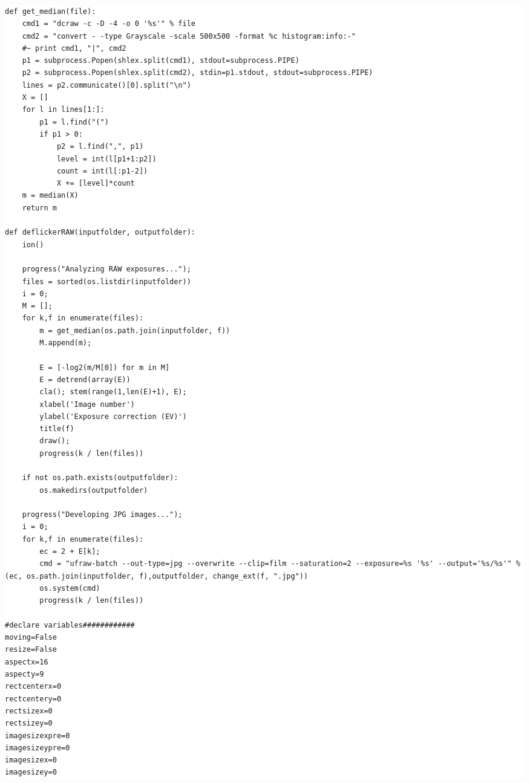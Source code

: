     def get_median(file):
        cmd1 = "dcraw -c -D -4 -o 0 '%s'" % file
        cmd2 = "convert - -type Grayscale -scale 500x500 -format %c histogram:info:-"
        #~ print cmd1, "|", cmd2
        p1 = subprocess.Popen(shlex.split(cmd1), stdout=subprocess.PIPE)
        p2 = subprocess.Popen(shlex.split(cmd2), stdin=p1.stdout, stdout=subprocess.PIPE)
        lines = p2.communicate()[0].split("\n")
        X = []
        for l in lines[1:]:
            p1 = l.find("(")
            if p1 > 0:
                p2 = l.find(",", p1)
                level = int(l[p1+1:p2])
                count = int(l[:p1-2])
                X += [level]*count
        m = median(X)
        return m
    
    def deflickerRAW(inputfolder, outputfolder):
        ion()
    
        progress("Analyzing RAW exposures...");
        files = sorted(os.listdir(inputfolder))
        i = 0;
        M = [];
        for k,f in enumerate(files):
            m = get_median(os.path.join(inputfolder, f))
            M.append(m);
    
            E = [-log2(m/M[0]) for m in M]
            E = detrend(array(E))
            cla(); stem(range(1,len(E)+1), E);
            xlabel('Image number')
            ylabel('Exposure correction (EV)')
            title(f)
            draw();
            progress(k / len(files))
    
        if not os.path.exists(outputfolder):
            os.makedirs(outputfolder)
    
        progress("Developing JPG images...");
        i = 0;
        for k,f in enumerate(files):
            ec = 2 + E[k];
            cmd = "ufraw-batch --out-type=jpg --overwrite --clip=film --saturation=2 --exposure=%s '%s' --output='%s/%s'" % (ec, os.path.join(inputfolder, f),outputfolder, change_ext(f, ".jpg"))
            os.system(cmd)
            progress(k / len(files))
    
    #declare variables############
    moving=False
    resize=False
    aspectx=16
    aspecty=9
    rectcenterx=0
    rectcentery=0
    rectsizex=0
    rectsizey=0
    imagesizexpre=0
    imagesizeypre=0
    imagesizex=0
    imagesizey=0
    